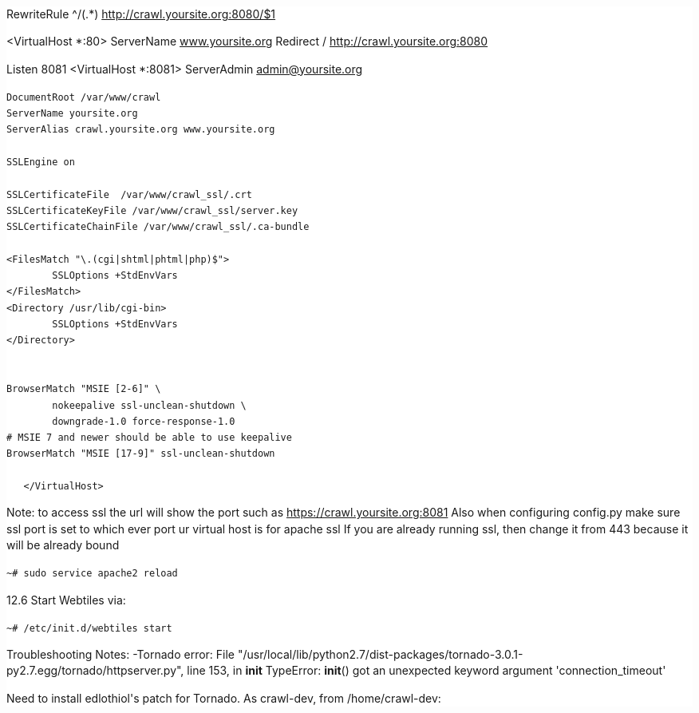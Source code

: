   RewriteRule ^/(.*) http://crawl.yoursite.org:8080/$1
  </VirtualHost>

  <VirtualHost *:80>
  ServerName www.yoursite.org
  Redirect / http://crawl.yoursite.org:8080
  </VirtualHost>

   Listen 8081
   <VirtualHost *:8081>
	ServerAdmin admin@yoursite.org

	DocumentRoot /var/www/crawl
	ServerName yoursite.org
	ServerAlias crawl.yoursite.org www.yoursite.org

	SSLEngine on

	SSLCertificateFile	/var/www/crawl_ssl/.crt
	SSLCertificateKeyFile /var/www/crawl_ssl/server.key
	SSLCertificateChainFile /var/www/crawl_ssl/.ca-bundle

	<FilesMatch "\.(cgi|shtml|phtml|php)$">
			SSLOptions +StdEnvVars
	</FilesMatch>
	<Directory /usr/lib/cgi-bin>
			SSLOptions +StdEnvVars
	</Directory>


	BrowserMatch "MSIE [2-6]" \
			nokeepalive ssl-unclean-shutdown \
			downgrade-1.0 force-response-1.0
	# MSIE 7 and newer should be able to use keepalive
	BrowserMatch "MSIE [17-9]" ssl-unclean-shutdown

       </VirtualHost>

Note: to access ssl the url will show the port such as https://crawl.yoursite.org:8081
Also when configuring config.py make sure ssl port is set to which ever port ur virtual host is for apache ssl
If you are already running ssl, then change it from 443 because it will be already bound

	~# sudo service apache2 reload

12.6 Start Webtiles via:

    ~# /etc/init.d/webtiles start
Troubleshooting Notes:
-Tornado error:
File "/usr/local/lib/python2.7/dist-packages/tornado-3.0.1-py2.7.egg/tornado/httpserver.py", line 153, in __init__
TypeError: __init__() got an unexpected keyword argument 'connection_timeout'

Need to install edlothiol's patch for Tornado. As crawl-dev, from /home/crawl-dev:
